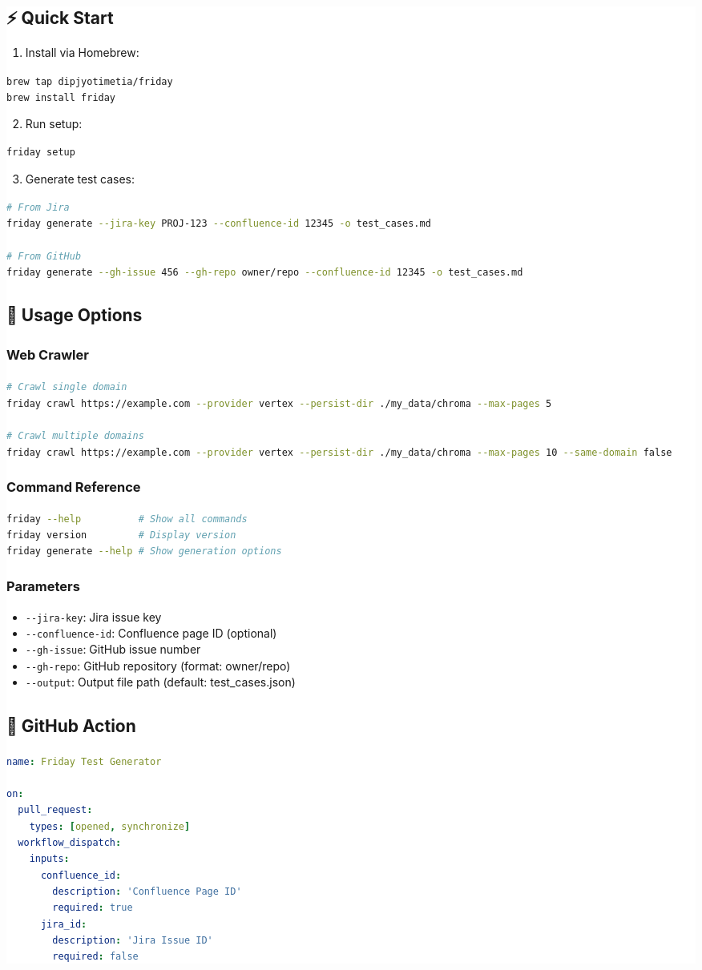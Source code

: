 ## ⚡️ Quick Start

1. Install via Homebrew:
```bash
brew tap dipjyotimetia/friday
brew install friday
```

2. Run setup:
```bash 
friday setup
```

3. Generate test cases:
```bash
# From Jira
friday generate --jira-key PROJ-123 --confluence-id 12345 -o test_cases.md

# From GitHub
friday generate --gh-issue 456 --gh-repo owner/repo --confluence-id 12345 -o test_cases.md
```

## 📖 Usage Options

### Web Crawler
```bash
# Crawl single domain
friday crawl https://example.com --provider vertex --persist-dir ./my_data/chroma --max-pages 5

# Crawl multiple domains
friday crawl https://example.com --provider vertex --persist-dir ./my_data/chroma --max-pages 10 --same-domain false
```

### Command Reference
```bash
friday --help          # Show all commands
friday version         # Display version
friday generate --help # Show generation options
```

### Parameters
- `--jira-key`: Jira issue key
- `--confluence-id`: Confluence page ID (optional)
- `--gh-issue`: GitHub issue number
- `--gh-repo`: GitHub repository (format: owner/repo)
- `--output`: Output file path (default: test_cases.json)

## 🔧 GitHub Action

```yaml
name: Friday Test Generator

on:
  pull_request:
    types: [opened, synchronize]
  workflow_dispatch:
    inputs:
      confluence_id:
        description: 'Confluence Page ID'
        required: true
      jira_id:
        description: 'Jira Issue ID'
        required: false
```
